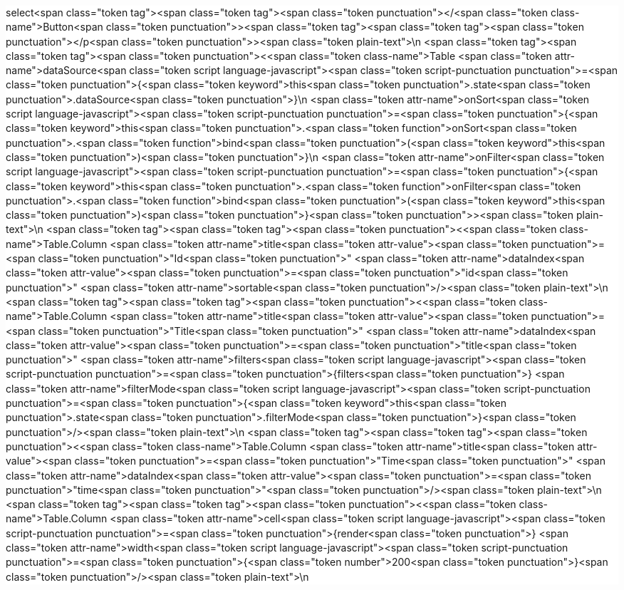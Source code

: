 select</span><span class=\"token tag\"><span class=\"token tag\"><span class=\"token punctuation\">&lt;/</span><span class=\"token class-name\">Button</span></span><span class=\"token punctuation\">></span></span><span class=\"token tag\"><span class=\"token tag\"><span class=\"token punctuation\">&lt;/</span>p</span><span class=\"token punctuation\">></span></span><span class=\"token plain-text\">\n                </span><span class=\"token tag\"><span class=\"token tag\"><span class=\"token punctuation\">&lt;</span><span class=\"token class-name\">Table</span></span> <span class=\"token attr-name\">dataSource</span><span class=\"token script language-javascript\"><span class=\"token script-punctuation punctuation\">=</span><span class=\"token punctuation\">{</span><span class=\"token keyword\">this</span><span class=\"token punctuation\">.</span>state<span class=\"token punctuation\">.</span>dataSource<span class=\"token punctuation\">}</span></span>\n                    <span class=\"token attr-name\">onSort</span><span class=\"token script language-javascript\"><span class=\"token script-punctuation punctuation\">=</span><span class=\"token punctuation\">{</span><span class=\"token keyword\">this</span><span class=\"token punctuation\">.</span><span class=\"token function\">onSort</span><span class=\"token punctuation\">.</span><span class=\"token function\">bind</span><span class=\"token punctuation\">(</span><span class=\"token keyword\">this</span><span class=\"token punctuation\">)</span><span class=\"token punctuation\">}</span></span>\n                    <span class=\"token attr-name\">onFilter</span><span class=\"token script language-javascript\"><span class=\"token script-punctuation punctuation\">=</span><span class=\"token punctuation\">{</span><span class=\"token keyword\">this</span><span class=\"token punctuation\">.</span><span class=\"token function\">onFilter</span><span class=\"token punctuation\">.</span><span class=\"token function\">bind</span><span class=\"token punctuation\">(</span><span class=\"token keyword\">this</span><span class=\"token punctuation\">)</span><span class=\"token punctuation\">}</span></span><span class=\"token punctuation\">></span></span><span class=\"token plain-text\">\n                    </span><span class=\"token tag\"><span class=\"token tag\"><span class=\"token punctuation\">&lt;</span><span class=\"token class-name\">Table.Column</span></span> <span class=\"token attr-name\">title</span><span class=\"token attr-value\"><span class=\"token punctuation\">=</span><span class=\"token punctuation\">\"</span>Id<span class=\"token punctuation\">\"</span></span> <span class=\"token attr-name\">dataIndex</span><span class=\"token attr-value\"><span class=\"token punctuation\">=</span><span class=\"token punctuation\">\"</span>id<span class=\"token punctuation\">\"</span></span> <span class=\"token attr-name\">sortable</span><span class=\"token punctuation\">/></span></span><span class=\"token plain-text\">\n                    </span><span class=\"token tag\"><span class=\"token tag\"><span class=\"token punctuation\">&lt;</span><span class=\"token class-name\">Table.Column</span></span> <span class=\"token attr-name\">title</span><span class=\"token attr-value\"><span class=\"token punctuation\">=</span><span class=\"token punctuation\">\"</span>Title<span class=\"token punctuation\">\"</span></span> <span class=\"token attr-name\">dataIndex</span><span class=\"token attr-value\"><span class=\"token punctuation\">=</span><span class=\"token punctuation\">\"</span>title<span class=\"token punctuation\">\"</span></span> <span class=\"token attr-name\">filters</span><span class=\"token script language-javascript\"><span class=\"token script-punctuation punctuation\">=</span><span class=\"token punctuation\">{</span>filters<span class=\"token punctuation\">}</span></span> <span class=\"token attr-name\">filterMode</span><span class=\"token script language-javascript\"><span class=\"token script-punctuation punctuation\">=</span><span class=\"token punctuation\">{</span><span class=\"token keyword\">this</span><span class=\"token punctuation\">.</span>state<span class=\"token punctuation\">.</span>filterMode<span class=\"token punctuation\">}</span></span><span class=\"token punctuation\">/></span></span><span class=\"token plain-text\">\n                    </span><span class=\"token tag\"><span class=\"token tag\"><span class=\"token punctuation\">&lt;</span><span class=\"token class-name\">Table.Column</span></span> <span class=\"token attr-name\">title</span><span class=\"token attr-value\"><span class=\"token punctuation\">=</span><span class=\"token punctuation\">\"</span>Time<span class=\"token punctuation\">\"</span></span> <span class=\"token attr-name\">dataIndex</span><span class=\"token attr-value\"><span class=\"token punctuation\">=</span><span class=\"token punctuation\">\"</span>time<span class=\"token punctuation\">\"</span></span><span class=\"token punctuation\">/></span></span><span class=\"token plain-text\">\n                    </span><span class=\"token tag\"><span class=\"token tag\"><span class=\"token punctuation\">&lt;</span><span class=\"token class-name\">Table.Column</span></span> <span class=\"token attr-name\">cell</span><span class=\"token script language-javascript\"><span class=\"token script-punctuation punctuation\">=</span><span class=\"token punctuation\">{</span>render<span class=\"token punctuation\">}</span></span> <span class=\"token attr-name\">width</span><span class=\"token script language-javascript\"><span class=\"token script-punctuation punctuation\">=</span><span class=\"token punctuation\">{</span><span class=\"token number\">200</span><span class=\"token punctuation\">}</span></span><span class=\"token punctuation\">/></span></span><span class=\"token plain-text\">\n